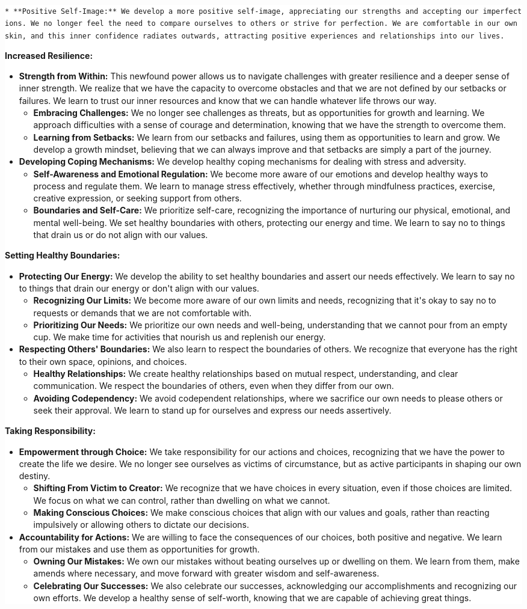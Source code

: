     * **Positive Self-Image:** We develop a more positive self-image, appreciating our strengths and accepting our imperfections. We no longer feel the need to compare ourselves to others or strive for perfection. We are comfortable in our own skin, and this inner confidence radiates outwards, attracting positive experiences and relationships into our lives.

**Increased Resilience:**

* **Strength from Within:**  This newfound power allows us to navigate challenges with greater resilience and a deeper sense of inner strength. We realize that we have the capacity to overcome obstacles and that we are not defined by our setbacks or failures. We learn to trust our inner resources and know that we can handle whatever life throws our way.
    * **Embracing Challenges:** We no longer see challenges as threats, but as opportunities for growth and learning. We approach difficulties with a sense of courage and determination, knowing that we have the strength to overcome them.
    * **Learning from Setbacks:** We learn from our setbacks and failures, using them as opportunities to learn and grow. We develop a growth mindset, believing that we can always improve and that setbacks are simply a part of the journey.
* **Developing Coping Mechanisms:**  We develop healthy coping mechanisms for dealing with stress and adversity. 
    * **Self-Awareness and Emotional Regulation:** We become more aware of our emotions and develop healthy ways to process and regulate them. We learn to manage stress effectively, whether through mindfulness practices, exercise, creative expression, or seeking support from others.
    * **Boundaries and Self-Care:** We prioritize self-care, recognizing the importance of nurturing our physical, emotional, and mental well-being. We set healthy boundaries with others, protecting our energy and time. We learn to say no to things that drain us or do not align with our values.

**Setting Healthy Boundaries:**

* **Protecting Our Energy:**  We develop the ability to set healthy boundaries and assert our needs effectively. We learn to say no to things that drain our energy or don't align with our values. 
    * **Recognizing Our Limits:** We become more aware of our own limits and needs, recognizing that it's okay to say no to requests or demands that we are not comfortable with.
    * **Prioritizing Our Needs:** We prioritize our own needs and well-being, understanding that we cannot pour from an empty cup. We make time for activities that nourish us and replenish our energy.
* **Respecting Others' Boundaries:** We also learn to respect the boundaries of others. We recognize that everyone has the right to their own space, opinions, and choices. 
    * **Healthy Relationships:** We create healthy relationships based on mutual respect, understanding, and clear communication. We respect the boundaries of others, even when they differ from our own.
    * **Avoiding Codependency:** We avoid codependent relationships, where we sacrifice our own needs to please others or seek their approval. We learn to stand up for ourselves and express our needs assertively.

**Taking Responsibility:**

* **Empowerment through Choice:** We take responsibility for our actions and choices, recognizing that we have the power to create the life we desire. We no longer see ourselves as victims of circumstance, but as active participants in shaping our own destiny. 
    * **Shifting From Victim to Creator:** We recognize that we have choices in every situation, even if those choices are limited. We focus on what we can control, rather than dwelling on what we cannot.
    * **Making Conscious Choices:**  We make conscious choices that align with our values and goals, rather than reacting impulsively or allowing others to dictate our decisions.
* **Accountability for Actions:** We are willing to face the consequences of our choices, both positive and negative. We learn from our mistakes and use them as opportunities for growth. 
    * **Owning Our Mistakes:** We own our mistakes without beating ourselves up or dwelling on them. We learn from them, make amends where necessary, and move forward with greater wisdom and self-awareness.
    * **Celebrating Our Successes:**  We also celebrate our successes, acknowledging our accomplishments and recognizing our own efforts. We develop a healthy sense of self-worth, knowing that we are capable of achieving great things.

